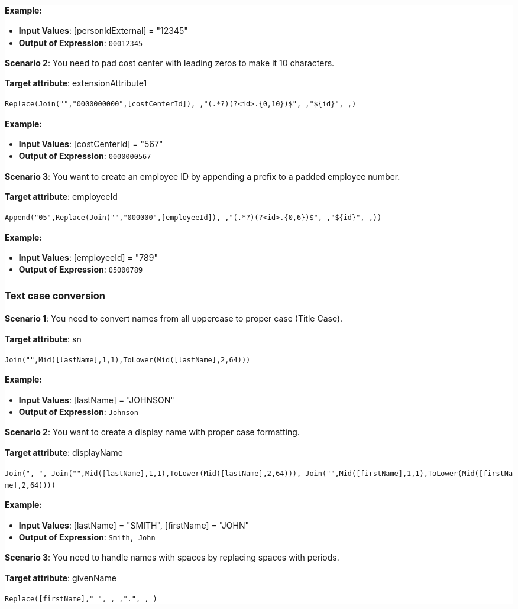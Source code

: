 **Example:**
- **Input Values**: [personIdExternal] = "12345"
- **Output of Expression**: `00012345`

**Scenario 2**: You need to pad cost center with leading zeros to make it 10 characters.

**Target attribute**: extensionAttribute1

```
Replace(Join("","0000000000",[costCenterId]), ,"(.*?)(?<id>.{0,10})$", ,"${id}", ,)
```

**Example:**
- **Input Values**: [costCenterId] = "567"
- **Output of Expression**: `0000000567`

**Scenario 3**: You want to create an employee ID by appending a prefix to a padded employee number.

**Target attribute**: employeeId

```
Append("05",Replace(Join("","000000",[employeeId]), ,"(.*?)(?<id>.{0,6})$", ,"${id}", ,))
```

**Example:**
- **Input Values**: [employeeId] = "789"
- **Output of Expression**: `05000789`

### Text case conversion

**Scenario 1**: You need to convert names from all uppercase to proper case (Title Case).

**Target attribute**: sn

```
Join("",Mid([lastName],1,1),ToLower(Mid([lastName],2,64)))
```

**Example:**
- **Input Values**: [lastName] = "JOHNSON"
- **Output of Expression**: `Johnson`

**Scenario 2**: You want to create a display name with proper case formatting.

**Target attribute**: displayName

```
Join(", ", Join("",Mid([lastName],1,1),ToLower(Mid([lastName],2,64))), Join("",Mid([firstName],1,1),ToLower(Mid([firstName],2,64))))
```

**Example:**
- **Input Values**: [lastName] = "SMITH", [firstName] = "JOHN"
- **Output of Expression**: `Smith, John`

**Scenario 3**: You need to handle names with spaces by replacing spaces with periods.

**Target attribute**: givenName

```
Replace([firstName]," ", , ,".", , )
```
